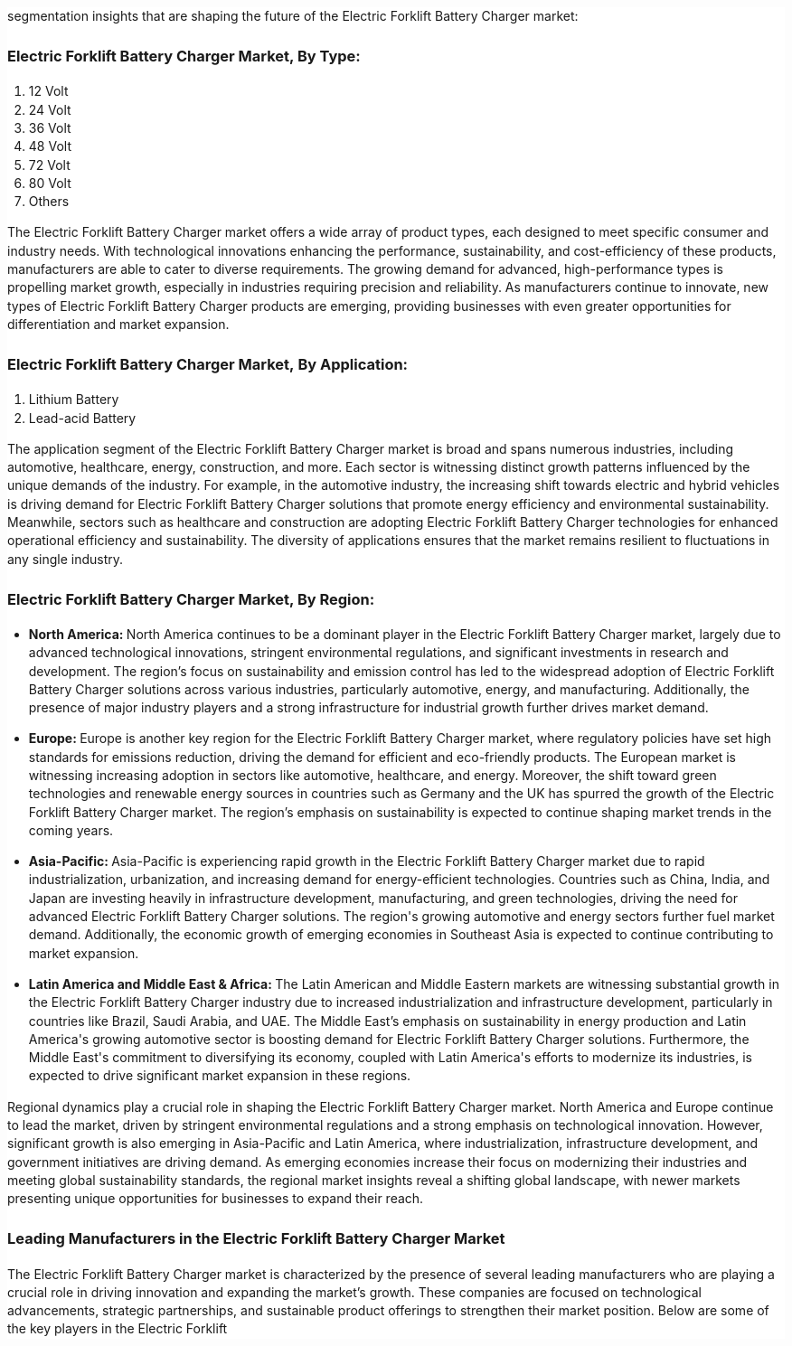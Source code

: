 segmentation insights that are shaping the future of the Electric Forklift Battery Charger market:</p><h3><strong>Electric Forklift Battery Charger Market, By Type:<br /></strong></h3><ol><li>12 Volt<li> 24 Volt<li> 36 Volt<li> 48 Volt<li> 72 Volt<li> 80 Volt<li> Others</li></ol><p>The Electric Forklift Battery Charger market offers a wide array of product types, each designed to meet specific consumer and industry needs. With technological innovations enhancing the performance, sustainability, and cost-efficiency of these products, manufacturers are able to cater to diverse requirements. The growing demand for advanced, high-performance types is propelling market growth, especially in industries requiring precision and reliability. As manufacturers continue to innovate, new types of Electric Forklift Battery Charger products are emerging, providing businesses with even greater opportunities for differentiation and market expansion.</p><h3>Electric Forklift Battery Charger Market,&nbsp;By Application:</h3><ol><li>Lithium Battery<li> Lead-acid Battery</li></ol><p>The application segment of the Electric Forklift Battery Charger market is broad and spans numerous industries, including automotive, healthcare, energy, construction, and more. Each sector is witnessing distinct growth patterns influenced by the unique demands of the industry. For example, in the automotive industry, the increasing shift towards electric and hybrid vehicles is driving demand for Electric Forklift Battery Charger solutions that promote energy efficiency and environmental sustainability. Meanwhile, sectors such as healthcare and construction are adopting Electric Forklift Battery Charger technologies for enhanced operational efficiency and sustainability. The diversity of applications ensures that the market remains resilient to fluctuations in any single industry.</p><h3>Electric Forklift Battery Charger Market, By Region:</h3><ul><li><p><strong>North America:&nbsp;</strong>North America continues to be a dominant player in the Electric Forklift Battery Charger market, largely due to advanced technological innovations, stringent environmental regulations, and significant investments in research and development. The region&rsquo;s focus on sustainability and emission control has led to the widespread adoption of Electric Forklift Battery Charger solutions across various industries, particularly automotive, energy, and manufacturing. Additionally, the presence of major industry players and a strong infrastructure for industrial growth further drives market demand.</p></li><li><p><strong><strong>Europe:&nbsp;</strong></strong>Europe is another key region for the Electric Forklift Battery Charger market, where regulatory policies have set high standards for emissions reduction, driving the demand for efficient and eco-friendly products. The European market is witnessing increasing adoption in sectors like automotive, healthcare, and energy. Moreover, the shift toward green technologies and renewable energy sources in countries such as Germany and the UK has spurred the growth of the Electric Forklift Battery Charger market. The region&rsquo;s emphasis on sustainability is expected to continue shaping market trends in the coming years.</p></li><li><p><strong><strong>Asia-Pacific:&nbsp;</strong></strong>Asia-Pacific is experiencing rapid growth in the Electric Forklift Battery Charger market due to rapid industrialization, urbanization, and increasing demand for energy-efficient technologies. Countries such as China, India, and Japan are investing heavily in infrastructure development, manufacturing, and green technologies, driving the need for advanced Electric Forklift Battery Charger solutions. The region's growing automotive and energy sectors further fuel market demand. Additionally, the economic growth of emerging economies in Southeast Asia is expected to continue contributing to market expansion.</p></li><li><p><strong><strong>Latin America and Middle East &amp; Africa:&nbsp;</strong></strong>The Latin American and Middle Eastern markets are witnessing substantial growth in the Electric Forklift Battery Charger industry due to increased industrialization and infrastructure development, particularly in countries like Brazil, Saudi Arabia, and UAE. The Middle East&rsquo;s emphasis on sustainability in energy production and Latin America's growing automotive sector is boosting demand for Electric Forklift Battery Charger solutions. Furthermore, the Middle East's commitment to diversifying its economy, coupled with Latin America's efforts to modernize its industries, is expected to drive significant market expansion in these regions.</p></li></ul><p>Regional dynamics play a crucial role in shaping the Electric Forklift Battery Charger market. North America and Europe continue to lead the market, driven by stringent environmental regulations and a strong emphasis on technological innovation. However, significant growth is also emerging in Asia-Pacific and Latin America, where industrialization, infrastructure development, and government initiatives are driving demand. As emerging economies increase their focus on modernizing their industries and meeting global sustainability standards, the regional market insights reveal a shifting global landscape, with newer markets presenting unique opportunities for businesses to expand their reach.</p><h3><strong>Leading Manufacturers in the Electric Forklift Battery Charger Market</strong></h3><p>The Electric Forklift Battery Charger market is characterized by the presence of several leading manufacturers who are playing a crucial role in driving innovation and expanding the market&rsquo;s growth. These companies are focused on technological advancements, strategic partnerships, and sustainable product offerings to strengthen their market position. Below are some of the key players in the Electric Forklift
